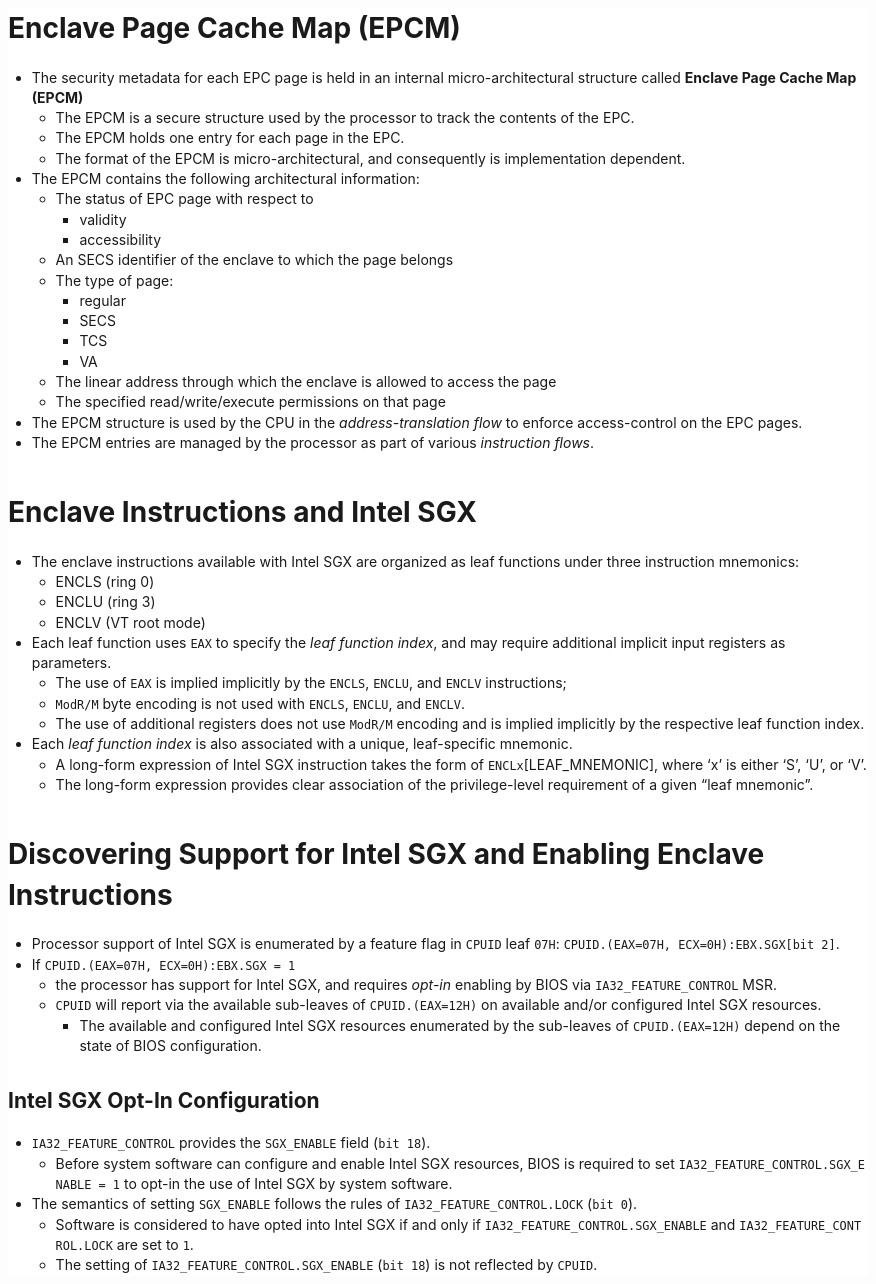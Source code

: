 # Enclave Page Cache Map (EPCM)
* The security metadata for each EPC page is held in an internal micro-architectural structure called **Enclave Page Cache Map (EPCM)**
  * The EPCM is a secure structure used by the processor to track the contents of the EPC.
  * The EPCM holds one entry for each page in the EPC.
  * The format of the EPCM is micro-architectural, and consequently is implementation dependent.
* The EPCM contains the following architectural information:
  * The status of EPC page with respect to
    * validity
    * accessibility
  * An SECS identifier of the enclave to which the page belongs
  * The type of page:
    * regular
    * SECS
    * TCS
    * VA
  * The linear address through which the enclave is allowed to access the page
  * The specified read/write/execute permissions on that page
* The EPCM structure is used by the CPU in the *address-translation flow* to enforce access-control on the EPC pages.
* The EPCM entries are managed by the processor as part of various *instruction flows*.

# Enclave Instructions and Intel SGX
* The enclave instructions available with Intel SGX are organized as leaf functions under three instruction mnemonics:
  * ENCLS (ring 0)
  * ENCLU (ring 3)
  * ENCLV (VT root mode)
* Each leaf function uses `EAX` to specify the *leaf function index*, and may require additional implicit input registers as parameters.
  * The use of `EAX` is implied implicitly by the `ENCLS`, `ENCLU`, and `ENCLV` instructions;
  * `ModR/M` byte encoding is not used with `ENCLS`, `ENCLU`, and `ENCLV`.
  * The use of additional registers does not use `ModR/M` encoding and is implied implicitly by the respective leaf function index.
* Each *leaf function index* is also associated with a unique, leaf-specific mnemonic.
  * A long-form expression of Intel SGX instruction takes the form of `ENCLx`[LEAF_MNEMONIC], where ‘x’ is either ‘S’, ‘U’, or ‘V’.
  * The long-form expression provides clear association of the privilege-level requirement of a given “leaf mnemonic”.

# Discovering Support for Intel SGX and Enabling Enclave Instructions
* Processor support of Intel SGX is enumerated by a feature flag in `CPUID` leaf `07H`: `CPUID.(EAX=07H, ECX=0H):EBX.SGX[bit 2]`.
* If `CPUID.(EAX=07H, ECX=0H):EBX.SGX = 1`
  * the processor has support for Intel SGX, and requires *opt-in* enabling by BIOS via `IA32_FEATURE_CONTROL` MSR.
  * `CPUID` will report via the available sub-leaves of `CPUID.(EAX=12H)` on available and/or configured Intel SGX resources.
    * The available and configured Intel SGX resources enumerated by the sub-leaves of `CPUID.(EAX=12H)` depend on the state of BIOS configuration.
## Intel SGX Opt-In Configuration
* `IA32_FEATURE_CONTROL` provides the `SGX_ENABLE` field (`bit 18`).
  * Before system software can configure and enable Intel SGX resources, BIOS is required to set `IA32_FEATURE_CONTROL.SGX_ENABLE = 1` to opt-in the use of Intel SGX by system software.
* The semantics of setting `SGX_ENABLE` follows the rules of `IA32_FEATURE_CONTROL.LOCK` (`bit 0`).
  * Software is considered to have opted into Intel SGX if and only if `IA32_FEATURE_CONTROL.SGX_ENABLE` and `IA32_FEATURE_CONTROL.LOCK` are set to `1`.
  * The setting of `IA32_FEATURE_CONTROL.SGX_ENABLE` (`bit 18`) is not reflected by `CPUID`.